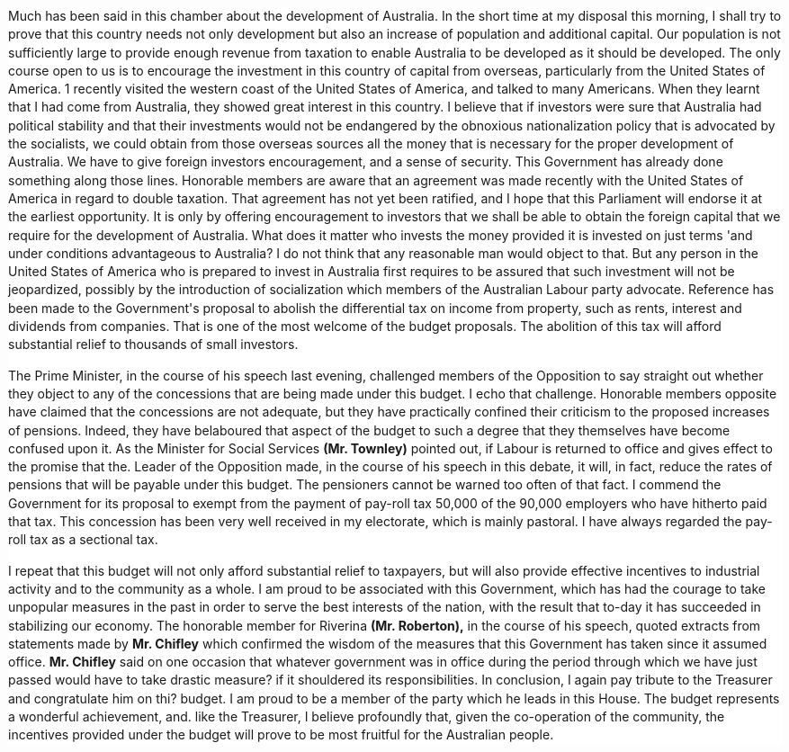 Much has been said in this chamber about the development of Australia. In the short time at my disposal this morning, I shall try to prove that this country needs not only development but also an increase of population and additional capital. Our population is not sufficiently large to provide enough revenue from taxation to enable Australia to be developed as it should be developed. The only course open to us is to encourage the investment in this country of capital from overseas, particularly from the United States of America. 1 recently visited the western coast of the United States of America, and talked to many Americans. When they learnt that I had come from Australia, they showed great interest in this country. I believe that if investors were sure that Australia had political stability and that their investments would not be endangered by the obnoxious nationalization policy that is advocated by the socialists, we could obtain from those overseas sources all the money that is necessary for the proper development of Australia. We have to give foreign investors encouragement, and a sense of security. This Government has already done something along those lines. Honorable members are aware that an agreement was made recently with the United States of America in regard to double taxation. That agreement has not yet been ratified, and I hope that this Parliament will endorse it at the earliest opportunity. It is only by offering encouragement to investors that we shall be able to obtain the foreign capital that we require for the development of Australia. What does it matter who invests the money provided it is invested on just terms 'and under conditions advantageous to Australia? I do not think that any reasonable man would object to that. But any person in the United States of America who is prepared to invest in Australia first requires to be assured that such investment will not be jeopardized, possibly by the introduction of socialization which members of the Australian Labour party advocate. Reference has been made to the Government's proposal to abolish the differential tax on income from property, such as rents, interest and dividends from companies. That is one of the most welcome of the budget proposals. The abolition of this tax will afford substantial relief to thousands of small investors. 

The Prime Minister, in the course of his speech last evening, challenged members of the Opposition to say straight out whether they object to any of the concessions that are being made under this  budget. I echo that challenge. Honorable members opposite have claimed that the concessions are not adequate, but they have practically confined their criticism to the proposed increases of pensions. Indeed, they have belaboured that aspect of the budget to such a degree that they themselves have become confused upon it. As the Minister for Social Services  **(Mr. Townley)**  pointed out, if Labour is returned to office and gives effect to the promise that the. Leader of the Opposition made, in the course of his speech in this debate, it will, in fact, reduce the rates of pensions that will be payable under this budget. The pensioners cannot be warned too often of that fact. I commend the Government for its proposal to exempt from the payment of pay-roll tax 50,000 of the 90,000 employers who have hitherto paid that tax. This concession has been very well received in my electorate, which is mainly pastoral. I have always regarded the pay-roll tax as a sectional tax. 

I repeat that this budget will not only afford substantial relief to taxpayers, but will also provide effective incentives to industrial activity and to the community as a whole. I am proud to be associated with this Government, which has had the courage to take unpopular measures in the past in order to serve the best interests of the nation, with the result that to-day it has succeeded in stabilizing our economy. The honorable member for Riverina  **(Mr. Roberton),**  in the course of his speech, quoted extracts from statements made by  **Mr. Chifley**  which confirmed the wisdom of the measures that this Government has taken since it assumed office.  **Mr. Chifley**  said on one occasion that whatever government was in office during the period through which we have just passed would have to take drastic measure? if it shouldered its responsibilities. In conclusion, I again pay tribute to the Treasurer and congratulate him on thi? budget. I am proud to be a member of the party which he leads in this House. The budget represents  a wonderful achievement, and. like the Treasurer, I believe profoundly that, given the co-operation of the community, the incentives provided  under  the budget will prove to be most fruitful for the Australian people. 
